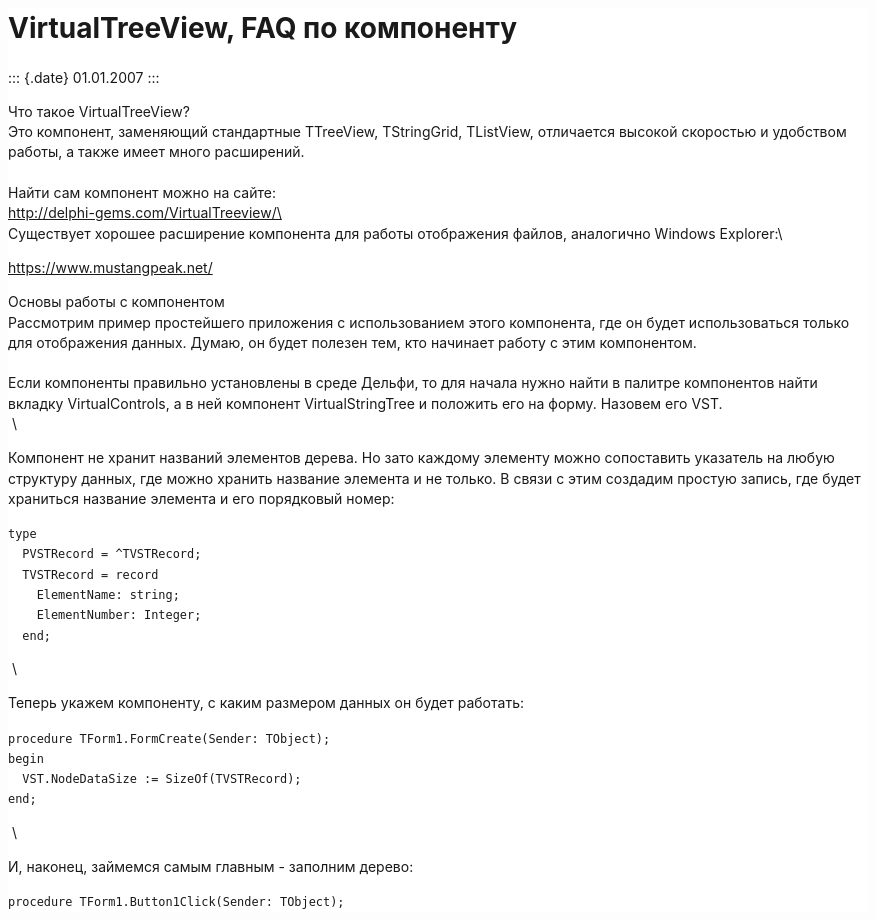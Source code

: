 VirtualTreeView, FAQ по компоненту
==================================

::: {.date}
01.01.2007
:::

Что такое VirtualTreeView?\
Это компонент, заменяющий стандартные TTreeView, TStringGrid, TListView,
отличается высокой скоростью и удобством работы, а также имеет много
расширений.\
 \
Найти сам компонент можно на сайте:\
http://delphi-gems.com/VirtualTreeview/\
 \
Существует хорошее расширение компонента для работы отображения файлов,
аналогично Windows Explorer:\

https://www.mustangpeak.net/

Основы работы с компонентом\
Рассмотрим пример простейшего приложения с использованием этого
компонента, где он будет использоваться только для отображения данных.
Думаю, он будет полезен тем, кто начинает работу с этим компонентом.\
 \
Если компоненты правильно установлены в среде Дельфи, то для начала
нужно найти в палитре компонентов найти вкладку VirtualControls, а в ней
компонент VirtualStringTree и положить его на форму. Назовем его VST.\
 \

Компонент не хранит названий элементов дерева. Но зато каждому элементу
можно сопоставить указатель на любую структуру данных, где можно хранить
название элемента и не только. В связи с этим создадим простую запись,
где будет храниться название элемента и его порядковый номер:

    type
      PVSTRecord = ^TVSTRecord;
      TVSTRecord = record
        ElementName: string;
        ElementNumber: Integer;
      end;

 \

Теперь укажем компоненту, с каким размером данных он будет работать:

    procedure TForm1.FormCreate(Sender: TObject);
    begin
      VST.NodeDataSize := SizeOf(TVSTRecord);
    end;

 \

И, наконец, займемся самым главным - заполним дерево:

    procedure TForm1.Button1Click(Sender: TObject);
